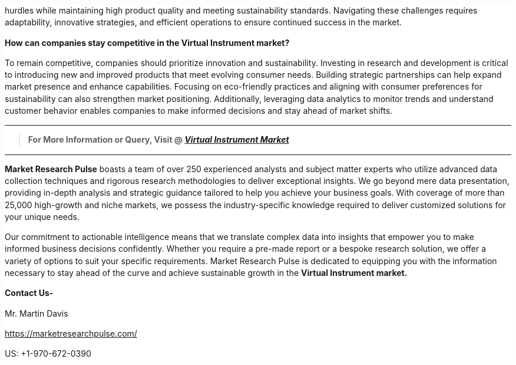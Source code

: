 hurdles while maintaining high product quality and meeting sustainability standards. Navigating these challenges requires adaptability, innovative strategies, and efficient operations to ensure continued success in the market.</p><p><strong>How can companies stay competitive in the Virtual Instrument market?</strong></p><p>To remain competitive, companies should prioritize innovation and sustainability. Investing in research and development is critical to introducing new and improved products that meet evolving consumer needs. Building strategic partnerships can help expand market presence and enhance capabilities. Focusing on eco-friendly practices and aligning with consumer preferences for sustainability can also strengthen market positioning. Additionally, leveraging data analytics to monitor trends and understand customer behavior enables companies to make informed decisions and stay ahead of market shifts.</p><hr /><blockquote><p><strong>For More Information or Query, Visit @&nbsp;<em><a href="https://marketresearchpulse.com/report/5785/virtual-instrument-market?utm_source=Linkedin&utm_medium=029">Virtual Instrument Market</a></em></strong></p></blockquote><hr /><p><strong>Market Research Pulse</strong> boasts a team of over 250 experienced analysts and subject matter experts who utilize advanced data collection techniques and rigorous research methodologies to deliver exceptional insights. We go beyond mere data presentation, providing in-depth analysis and strategic guidance tailored to help you achieve your business goals. With coverage of more than 25,000 high-growth and niche markets, we possess the industry-specific knowledge required to deliver customized solutions for your unique needs.</p><p>Our commitment to actionable intelligence means that we translate complex data into insights that empower you to make informed business decisions confidently. Whether you require a pre-made report or a bespoke research solution, we offer a variety of options to suit your specific requirements. Market Research Pulse is dedicated to equipping you with the information necessary to stay ahead of the curve and achieve sustainable growth in the <strong>Virtual Instrument market.</strong></p><p><strong>Contact Us-</strong></p><p>Mr. Martin Davis</p><p>https://marketresearchpulse.com/</p><p>US: +1-970-672-0390</p>
